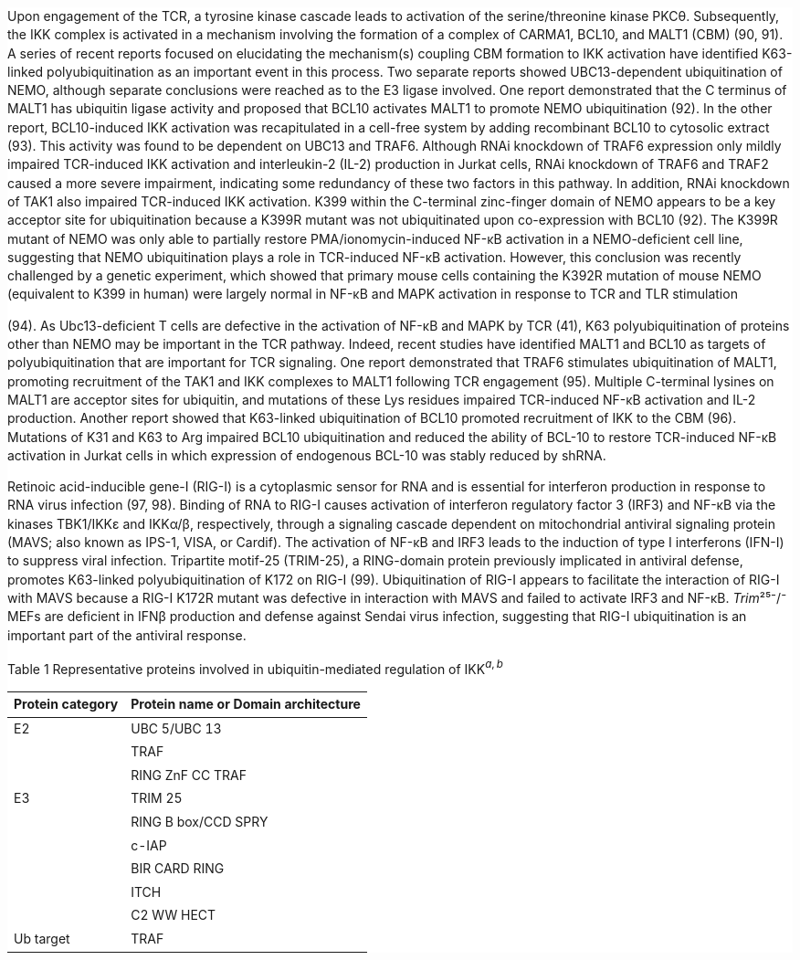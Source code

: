 Upon engagement of the TCR, a tyrosine kinase cascade leads to activation of the serine/threonine kinase PKCθ. Subsequently, the IKK complex is activated in a mechanism involving the formation of a complex of CARMA1, BCL10, and MALT1 (CBM) (90, 91). A series of recent reports focused on elucidating the mechanism(s) coupling CBM formation to IKK activation have identified K63-linked polyubiquitination as an important event in this process. Two separate reports showed UBC13-dependent ubiquitination of NEMO, although separate conclusions were reached as to the E3 ligase involved. One report demonstrated that the C terminus of MALT1 has ubiquitin ligase activity and proposed that BCL10 activates MALT1 to promote NEMO ubiquitination (92). In the other report, BCL10-induced IKK activation was recapitulated in a cell-free system by adding recombinant BCL10 to cytosolic extract (93). This activity was found to be dependent on UBC13 and TRAF6. Although RNAi knockdown of TRAF6 expression only mildly impaired TCR-induced IKK activation and interleukin-2 (IL-2) production in Jurkat cells, RNAi knockdown of TRAF6 and TRAF2 caused a more severe impairment, indicating some redundancy of these two factors in this pathway. In addition, RNAi knockdown of TAK1 also impaired TCR-induced IKK activation. K399 within the C-terminal zinc-finger domain of NEMO appears to be a key acceptor site for ubiquitination because a K399R mutant was not ubiquitinated upon co-expression with BCL10 (92). The K399R mutant of NEMO was only able to partially restore PMA/ionomycin-induced NF-κB activation in a NEMO-deficient cell line, suggesting that NEMO ubiquitination plays a role in TCR-induced NF-κB activation. However, this conclusion was recently challenged by a genetic experiment, which showed that primary mouse cells containing the K392R mutation of mouse NEMO (equivalent to K399 in human) were largely normal in NF-κB and MAPK activation in response to TCR and TLR stimulation

(94). As Ubc13-deficient T cells are defective in the activation of NF-κB and MAPK by TCR (41), K63 polyubiquitination of proteins other than NEMO may be important in the TCR pathway. Indeed, recent studies have identified MALT1 and BCL10 as targets of polyubiquitination that are important for TCR signaling. One report demonstrated that TRAF6 stimulates ubiquitination of MALT1, promoting recruitment of the TAK1 and IKK complexes to MALT1 following TCR engagement (95). Multiple C-terminal lysines on MALT1 are acceptor sites for ubiquitin, and mutations of these Lys residues impaired TCR-induced NF-κB activation and IL-2 production. Another report showed that K63-linked ubiquitination of BCL10 promoted recruitment of IKK to the CBM (96). Mutations of K31 and K63 to Arg impaired BCL10 ubiquitination and reduced the ability of BCL-10 to restore TCR-induced NF-κB activation in Jurkat cells in which expression of endogenous BCL-10 was stably reduced by shRNA.

Retinoic acid-inducible gene-I (RIG-I) is a cytoplasmic sensor for RNA and is essential for interferon production in response to RNA virus infection (97, 98). Binding of RNA to RIG-I causes activation of interferon regulatory factor 3 (IRF3) and NF-κB via the kinases TBK1/IKKε and IKKα/β, respectively, through a signaling cascade dependent on mitochondrial antiviral signaling protein (MAVS; also known as IPS-1, VISA, or Cardif). The activation of NF-κB and IRF3 leads to the induction of type I interferons (IFN-I) to suppress viral infection. Tripartite motif-25 (TRIM-25), a RING-domain protein previously implicated in antiviral defense, promotes K63-linked polyubiquitination of K172 on RIG-I (99). Ubiquitination of RIG-I appears to facilitate the interaction of RIG-I with MAVS because a RIG-I K172R mutant was defective in interaction with MAVS and failed to activate IRF3 and NF-κB. *Trim*²⁵⁻/⁻ MEFs are deficient in IFNβ production and defense against Sendai virus infection, suggesting that RIG-I ubiquitination is an important part of the antiviral response.

Table 1 Representative proteins involved in ubiquitin-mediated regulation of IKK${}^{a,b}$

| Protein category | Protein name or Domain architecture |
|------------------|------------------------------------|
| E2              | UBC 5/UBC 13                       |
|                 | TRAF                              |
|                 | RING ZnF CC TRAF                  |
| E3              | TRIM 25                           |
|                 | RING B box/CCD SPRY               |
|                 | c-IAP                             |
|                 | BIR CARD RING                     |
|                 | ITCH                              |
|                 | C2 WW HECT                        |
| Ub target       | TRAF                              |